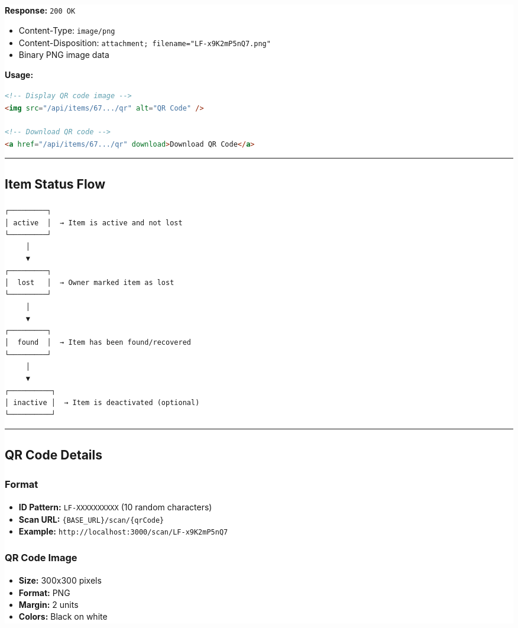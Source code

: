 **Response:** `200 OK`
- Content-Type: `image/png`
- Content-Disposition: `attachment; filename="LF-x9K2mP5nQ7.png"`
- Binary PNG image data

**Usage:**
```html
<!-- Display QR code image -->
<img src="/api/items/67.../qr" alt="QR Code" />

<!-- Download QR code -->
<a href="/api/items/67.../qr" download>Download QR Code</a>
```

---

## Item Status Flow

```
┌─────────┐
│ active  │  → Item is active and not lost
└─────────┘
     │
     ▼
┌─────────┐
│  lost   │  → Owner marked item as lost
└─────────┘
     │
     ▼
┌─────────┐
│  found  │  → Item has been found/recovered
└─────────┘
     │
     ▼
┌──────────┐
│ inactive │  → Item is deactivated (optional)
└──────────┘
```

---

## QR Code Details

### Format
- **ID Pattern:** `LF-XXXXXXXXXX` (10 random characters)
- **Scan URL:** `{BASE_URL}/scan/{qrCode}`
- **Example:** `http://localhost:3000/scan/LF-x9K2mP5nQ7`

### QR Code Image
- **Size:** 300x300 pixels
- **Format:** PNG
- **Margin:** 2 units
- **Colors:** Black on white
